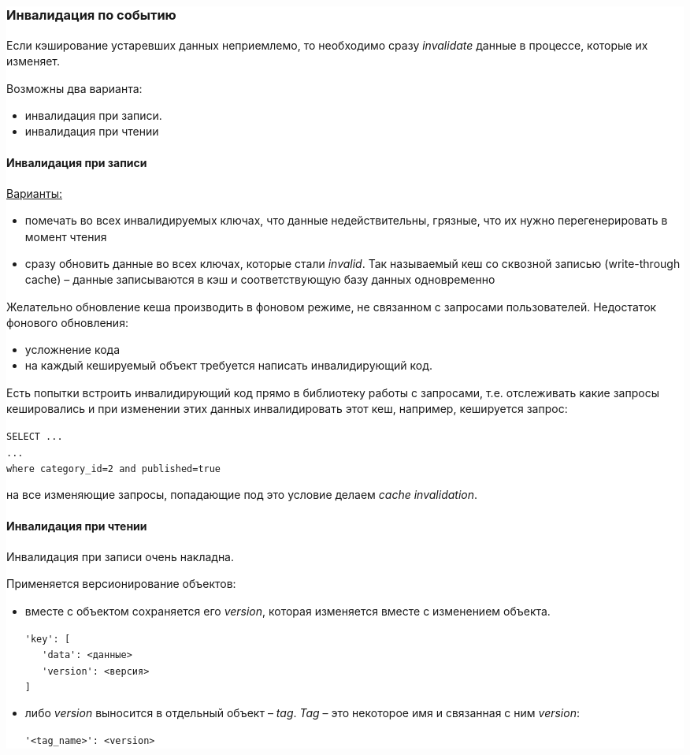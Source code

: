 ### Инвалидация по событию

Если кэширование устаревших данных неприемлемо, то необходимо сразу *invalidate* данные в процессе, которые их изменяет. 

Возможны два варианта:

- инвалидация при записи. 
- инвалидация при чтении

#### Инвалидация при записи

<u>Варианты:</u> 

- помечать во всех инвалидируемых ключах, что данные недействительны, грязные, что их нужно перегенерировать в момент чтения


- сразу обновить данные во всех ключах, которые стали *invalid*. Так называемый кеш со сквозной записью (write-through cache) – данные записываются в кэш и соответствующую базу данных одновременно


Желательно обновление кеша производить в фоновом режиме, не связанном с запросами пользователей. Недостаток фонового обновления: 

- усложнение кода
- на каждый кешируемый объект требуется написать инвалидирующий код. 

Есть попытки встроить инвалидирующий код прямо в библиотеку работы с запросами, т.е. отслеживать какие запросы кешировались и при изменении этих данных инвалидировать этот кеш, например, кешируется запрос:

```mysql
SELECT ...
...
where category_id=2 and published=true
```

на все изменяющие запросы, попадающие под это условие делаем *cache invalidation*.

#### Инвалидация при чтении

Инвалидация при записи очень накладна.  

Применяется версионирование объектов:

- вместе с объектом сохраняется его *version*, которая изменяется вместе с изменением объекта.

   ```
  'key': [
      'data': <данные>
      'version': <версия>
  ]
  ```

- либо *version* выносится в отдельный объект – *tag*. *Tag*  – это некоторое имя и связанная с ним *version*:

  ```
  '<tag_name>': <version>
  ```
